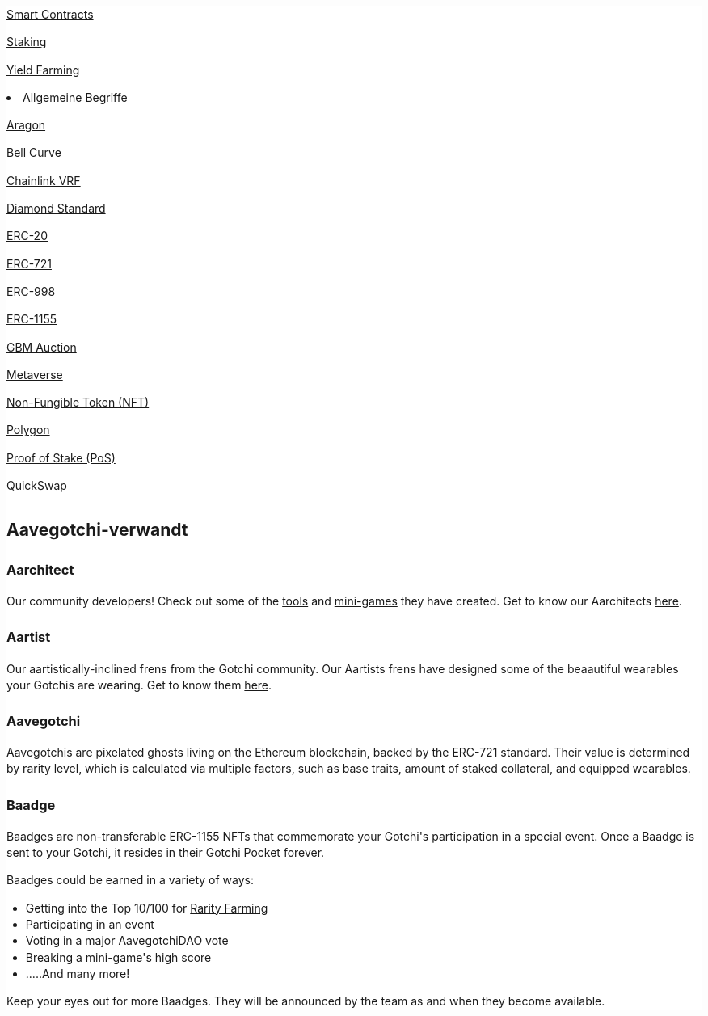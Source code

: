<p><a href=#smart-contracts>Smart Contracts</a></p>
<p><a href=#staking>Staking</a></p>
<p><a href=#yield-farming>Yield Farming</a></p>
<li><a href=#general-terms>Allgemeine Begriffe</a></li>
<p><a href=#aragon>Aragon</a></p>
<p><a href=#bell-curve>Bell Curve</a></p>
<p><a href=#chainlink-vrf>Chainlink VRF</a></p>
<p><a href=#diamond-standard>Diamond Standard</a></p>
<p><a href=#erc-20>ERC-20</a></p>
<p><a href=#erc-721>ERC-721</a></p>
<p><a href=#erc-998>ERC-998</a></p>
<p><a href=#erc-1155>ERC-1155</a></p>
<p><a href=#gbm-auction>GBM Auction</a></p>
<p><a href=#metaverse>Metaverse</a></p>
<p><a href=#non-fungible-token>Non-Fungible Token (NFT)</a></p>
<p><a href=#polygon>Polygon</a></p>
<p><a href=#proof-of-stake>Proof of Stake (PoS)</a></p>
<p><a href=#quickswap>QuickSwap</a></p>
</ol>

</div>

## Aavegotchi-verwandt

### Aarchitect
Our community developers! Check out some of the [tools](/developers) and [mini-games](/minigames#community-created-mini-games) they have created. Get to know our Aarchitects [here](/aarchitect).

### Aartist
Our aartistically-inclined frens from the Gotchi community. Our Aartists frens have designed some of the beaautiful wearables your Gotchis are wearing. Get to know them [here](/aartist).

### Aavegotchi
Aavegotchis are pixelated ghosts living on the Ethereum blockchain, backed by the ERC-721 standard. Their value is determined by [rarity level](/rarity-farming), which is calculated via multiple factors, such as base traits, amount of [staked collateral](atokens), and equipped [wearables](/wearables).

### Baadge
Baadges are non-transferable ERC-1155 NFTs that commemorate your Gotchi's participation in a special event. Once a Baadge is sent to your Gotchi, it resides in their Gotchi Pocket forever.

Baadges could be earned in a variety of ways:

* Getting into the Top 10/100 for [Rarity Farming](/rarity-farming)
* Participating in an event
* Voting in a major [AavegotchiDAO](/dao) vote
* Breaking a [mini-game's](/minigames) high score
* .....And many more!

Keep your eyes out for more Baadges. They will be announced by the team as and when they become available.
